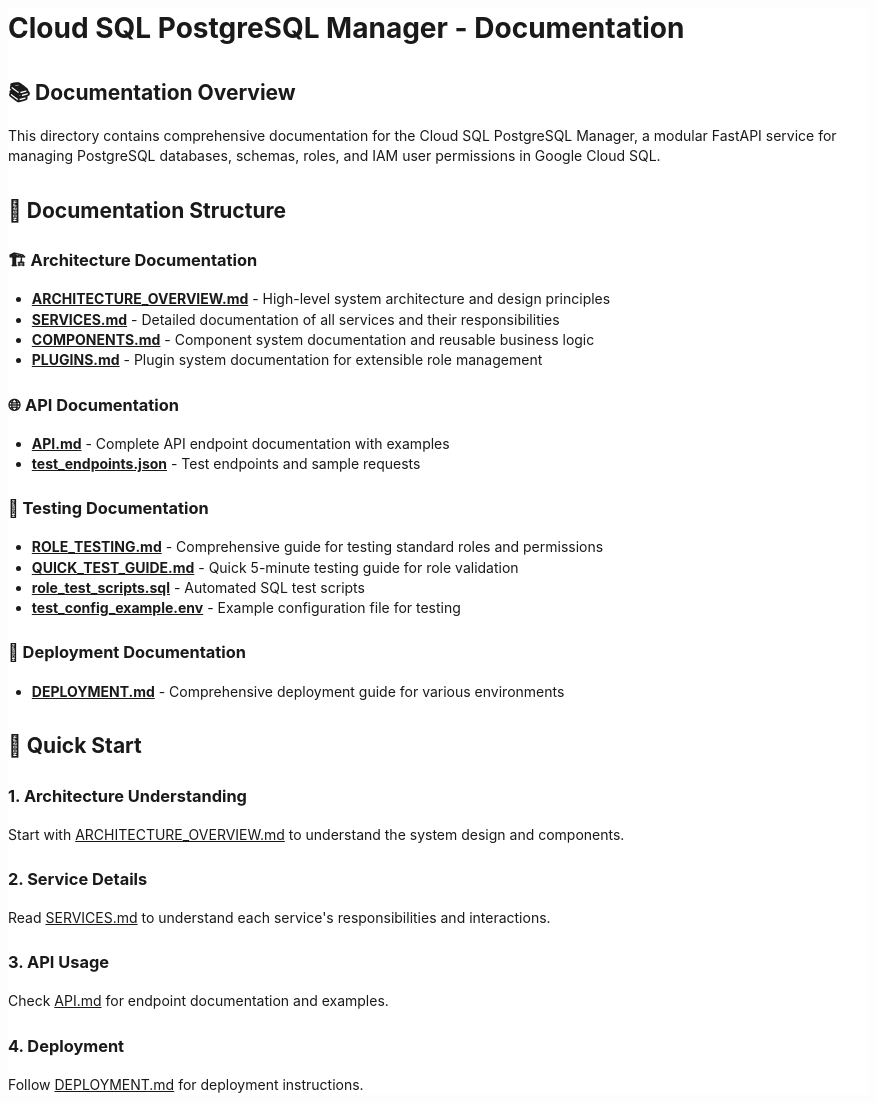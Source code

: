 # Cloud SQL PostgreSQL Manager - Documentation

## 📚 Documentation Overview

This directory contains comprehensive documentation for the Cloud SQL PostgreSQL Manager, a modular FastAPI service for managing PostgreSQL databases, schemas, roles, and IAM user permissions in Google Cloud SQL.

## 📖 Documentation Structure

### 🏗️ Architecture Documentation
- **[ARCHITECTURE_OVERVIEW.md](./ARCHITECTURE_OVERVIEW.md)** - High-level system architecture and design principles
- **[SERVICES.md](./SERVICES.md)** - Detailed documentation of all services and their responsibilities
- **[COMPONENTS.md](./COMPONENTS.md)** - Component system documentation and reusable business logic
- **[PLUGINS.md](./PLUGINS.md)** - Plugin system documentation for extensible role management

### 🌐 API Documentation
- **[API.md](./API.md)** - Complete API endpoint documentation with examples
- **[test_endpoints.json](./test_endpoints.json)** - Test endpoints and sample requests

### 🧪 Testing Documentation
- **[ROLE_TESTING.md](./ROLE_TESTING.md)** - Comprehensive guide for testing standard roles and permissions
- **[QUICK_TEST_GUIDE.md](./QUICK_TEST_GUIDE.md)** - Quick 5-minute testing guide for role validation
- **[role_test_scripts.sql](./role_test_scripts.sql)** - Automated SQL test scripts
- **[test_config_example.env](./test_config_example.env)** - Example configuration file for testing

### 🚀 Deployment Documentation
- **[DEPLOYMENT.md](./DEPLOYMENT.md)** - Comprehensive deployment guide for various environments

## 🎯 Quick Start

### 1. Architecture Understanding
Start with [ARCHITECTURE_OVERVIEW.md](./ARCHITECTURE_OVERVIEW.md) to understand the system design and components.

### 2. Service Details
Read [SERVICES.md](./SERVICES.md) to understand each service's responsibilities and interactions.

### 3. API Usage
Check [API.md](./API.md) for endpoint documentation and examples.

### 4. Deployment
Follow [DEPLOYMENT.md](./DEPLOYMENT.md) for deployment instructions.
